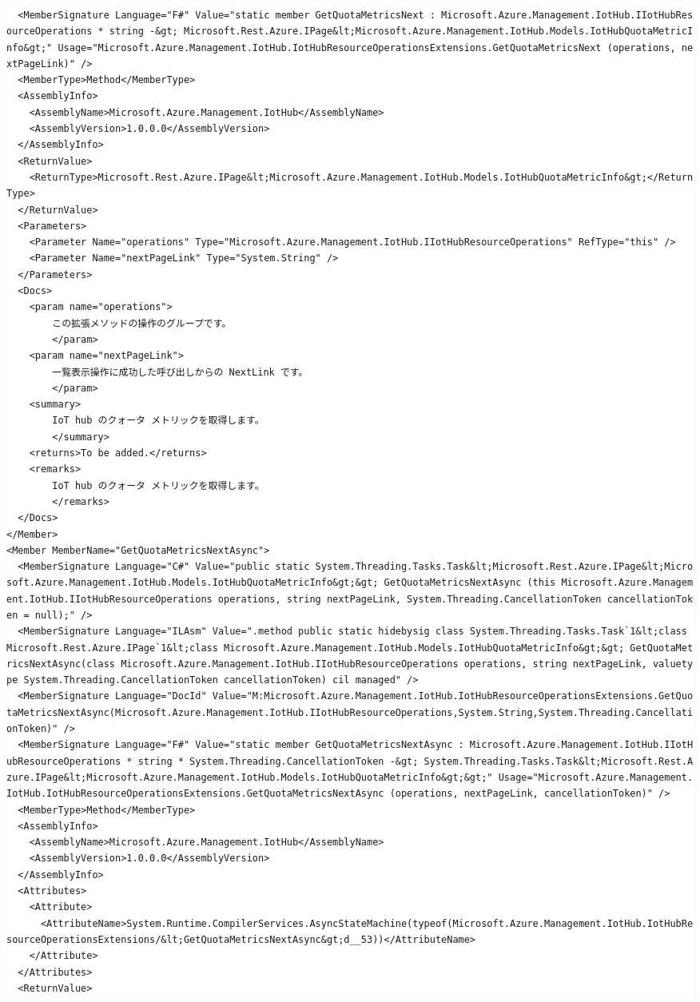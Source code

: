       <MemberSignature Language="F#" Value="static member GetQuotaMetricsNext : Microsoft.Azure.Management.IotHub.IIotHubResourceOperations * string -&gt; Microsoft.Rest.Azure.IPage&lt;Microsoft.Azure.Management.IotHub.Models.IotHubQuotaMetricInfo&gt;" Usage="Microsoft.Azure.Management.IotHub.IotHubResourceOperationsExtensions.GetQuotaMetricsNext (operations, nextPageLink)" />
      <MemberType>Method</MemberType>
      <AssemblyInfo>
        <AssemblyName>Microsoft.Azure.Management.IotHub</AssemblyName>
        <AssemblyVersion>1.0.0.0</AssemblyVersion>
      </AssemblyInfo>
      <ReturnValue>
        <ReturnType>Microsoft.Rest.Azure.IPage&lt;Microsoft.Azure.Management.IotHub.Models.IotHubQuotaMetricInfo&gt;</ReturnType>
      </ReturnValue>
      <Parameters>
        <Parameter Name="operations" Type="Microsoft.Azure.Management.IotHub.IIotHubResourceOperations" RefType="this" />
        <Parameter Name="nextPageLink" Type="System.String" />
      </Parameters>
      <Docs>
        <param name="operations">
            この拡張メソッドの操作のグループです。
            </param>
        <param name="nextPageLink">
            一覧表示操作に成功した呼び出しからの NextLink です。
            </param>
        <summary>
            IoT hub のクォータ メトリックを取得します。
            </summary>
        <returns>To be added.</returns>
        <remarks>
            IoT hub のクォータ メトリックを取得します。
            </remarks>
      </Docs>
    </Member>
    <Member MemberName="GetQuotaMetricsNextAsync">
      <MemberSignature Language="C#" Value="public static System.Threading.Tasks.Task&lt;Microsoft.Rest.Azure.IPage&lt;Microsoft.Azure.Management.IotHub.Models.IotHubQuotaMetricInfo&gt;&gt; GetQuotaMetricsNextAsync (this Microsoft.Azure.Management.IotHub.IIotHubResourceOperations operations, string nextPageLink, System.Threading.CancellationToken cancellationToken = null);" />
      <MemberSignature Language="ILAsm" Value=".method public static hidebysig class System.Threading.Tasks.Task`1&lt;class Microsoft.Rest.Azure.IPage`1&lt;class Microsoft.Azure.Management.IotHub.Models.IotHubQuotaMetricInfo&gt;&gt; GetQuotaMetricsNextAsync(class Microsoft.Azure.Management.IotHub.IIotHubResourceOperations operations, string nextPageLink, valuetype System.Threading.CancellationToken cancellationToken) cil managed" />
      <MemberSignature Language="DocId" Value="M:Microsoft.Azure.Management.IotHub.IotHubResourceOperationsExtensions.GetQuotaMetricsNextAsync(Microsoft.Azure.Management.IotHub.IIotHubResourceOperations,System.String,System.Threading.CancellationToken)" />
      <MemberSignature Language="F#" Value="static member GetQuotaMetricsNextAsync : Microsoft.Azure.Management.IotHub.IIotHubResourceOperations * string * System.Threading.CancellationToken -&gt; System.Threading.Tasks.Task&lt;Microsoft.Rest.Azure.IPage&lt;Microsoft.Azure.Management.IotHub.Models.IotHubQuotaMetricInfo&gt;&gt;" Usage="Microsoft.Azure.Management.IotHub.IotHubResourceOperationsExtensions.GetQuotaMetricsNextAsync (operations, nextPageLink, cancellationToken)" />
      <MemberType>Method</MemberType>
      <AssemblyInfo>
        <AssemblyName>Microsoft.Azure.Management.IotHub</AssemblyName>
        <AssemblyVersion>1.0.0.0</AssemblyVersion>
      </AssemblyInfo>
      <Attributes>
        <Attribute>
          <AttributeName>System.Runtime.CompilerServices.AsyncStateMachine(typeof(Microsoft.Azure.Management.IotHub.IotHubResourceOperationsExtensions/&lt;GetQuotaMetricsNextAsync&gt;d__53))</AttributeName>
        </Attribute>
      </Attributes>
      <ReturnValue>